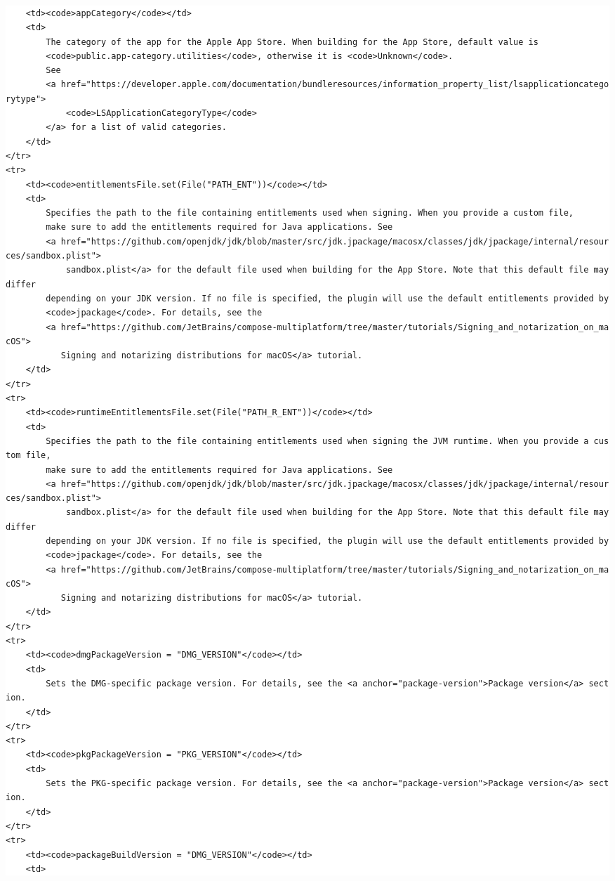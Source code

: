         <td><code>appCategory</code></td>
        <td>
            The category of the app for the Apple App Store. When building for the App Store, default value is 
            <code>public.app-category.utilities</code>, otherwise it is <code>Unknown</code>.
            See 
            <a href="https://developer.apple.com/documentation/bundleresources/information_property_list/lsapplicationcategorytype">
                <code>LSApplicationCategoryType</code>
            </a> for a list of valid categories.
        </td>
    </tr>
    <tr>
        <td><code>entitlementsFile.set(File("PATH_ENT"))</code></td>
        <td>
            Specifies the path to the file containing entitlements used when signing. When you provide a custom file, 
            make sure to add the entitlements required for Java applications. See 
            <a href="https://github.com/openjdk/jdk/blob/master/src/jdk.jpackage/macosx/classes/jdk/jpackage/internal/resources/sandbox.plist">
                sandbox.plist</a> for the default file used when building for the App Store. Note that this default file may differ
            depending on your JDK version. If no file is specified, the plugin will use the default entitlements provided by 
            <code>jpackage</code>. For details, see the
            <a href="https://github.com/JetBrains/compose-multiplatform/tree/master/tutorials/Signing_and_notarization_on_macOS">
               Signing and notarizing distributions for macOS</a> tutorial.
        </td>
    </tr>
    <tr>
        <td><code>runtimeEntitlementsFile.set(File("PATH_R_ENT"))</code></td>
        <td>
            Specifies the path to the file containing entitlements used when signing the JVM runtime. When you provide a custom file, 
            make sure to add the entitlements required for Java applications. See 
            <a href="https://github.com/openjdk/jdk/blob/master/src/jdk.jpackage/macosx/classes/jdk/jpackage/internal/resources/sandbox.plist">
                sandbox.plist</a> for the default file used when building for the App Store. Note that this default file may differ
            depending on your JDK version. If no file is specified, the plugin will use the default entitlements provided by 
            <code>jpackage</code>. For details, see the
            <a href="https://github.com/JetBrains/compose-multiplatform/tree/master/tutorials/Signing_and_notarization_on_macOS">
               Signing and notarizing distributions for macOS</a> tutorial.
        </td>
    </tr>
    <tr>
        <td><code>dmgPackageVersion = "DMG_VERSION"</code></td>
        <td>
            Sets the DMG-specific package version. For details, see the <a anchor="package-version">Package version</a> section.
        </td>
    </tr>
    <tr>
        <td><code>pkgPackageVersion = "PKG_VERSION"</code></td>
        <td>
            Sets the PKG-specific package version. For details, see the <a anchor="package-version">Package version</a> section.
        </td>
    </tr>
    <tr>
        <td><code>packageBuildVersion = "DMG_VERSION"</code></td>
        <td>